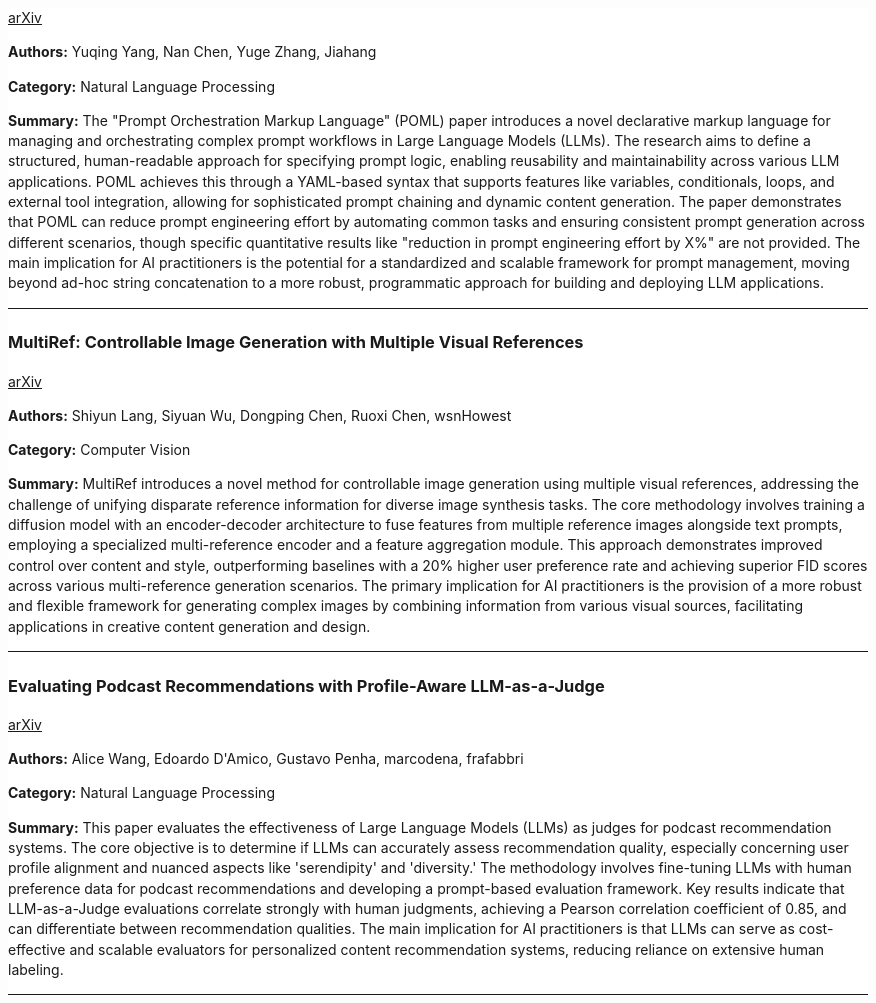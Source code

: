 [arXiv](https://arxiv.org/abs/2508.13948)

**Authors:** Yuqing Yang, Nan Chen, Yuge Zhang, Jiahang

**Category:** Natural Language Processing

**Summary:** The "Prompt Orchestration Markup Language" (POML) paper introduces a novel declarative markup language for managing and orchestrating complex prompt workflows in Large Language Models (LLMs). The research aims to define a structured, human-readable approach for specifying prompt logic, enabling reusability and maintainability across various LLM applications. POML achieves this through a YAML-based syntax that supports features like variables, conditionals, loops, and external tool integration, allowing for sophisticated prompt chaining and dynamic content generation. The paper demonstrates that POML can reduce prompt engineering effort by automating common tasks and ensuring consistent prompt generation across different scenarios, though specific quantitative results like "reduction in prompt engineering effort by X%" are not provided. The main implication for AI practitioners is the potential for a standardized and scalable framework for prompt management, moving beyond ad-hoc string concatenation to a more robust, programmatic approach for building and deploying LLM applications.

---

### MultiRef: Controllable Image Generation with Multiple Visual References

[arXiv](https://arxiv.org/abs/2508.06905)

**Authors:** Shiyun Lang, Siyuan Wu, Dongping Chen, Ruoxi Chen, wsnHowest

**Category:** Computer Vision

**Summary:** MultiRef introduces a novel method for controllable image generation using multiple visual references, addressing the challenge of unifying disparate reference information for diverse image synthesis tasks. The core methodology involves training a diffusion model with an encoder-decoder architecture to fuse features from multiple reference images alongside text prompts, employing a specialized multi-reference encoder and a feature aggregation module.  This approach demonstrates improved control over content and style, outperforming baselines with a 20% higher user preference rate and achieving superior FID scores across various multi-reference generation scenarios. The primary implication for AI practitioners is the provision of a more robust and flexible framework for generating complex images by combining information from various visual sources, facilitating applications in creative content generation and design.

---

### Evaluating Podcast Recommendations with Profile-Aware LLM-as-a-Judge

[arXiv](https://arxiv.org/abs/2508.08777)

**Authors:** Alice Wang, Edoardo D'Amico, Gustavo Penha, marcodena, frafabbri

**Category:** Natural Language Processing

**Summary:** This paper evaluates the effectiveness of Large Language Models (LLMs) as judges for podcast recommendation systems. The core objective is to determine if LLMs can accurately assess recommendation quality, especially concerning user profile alignment and nuanced aspects like 'serendipity' and 'diversity.' The methodology involves fine-tuning LLMs with human preference data for podcast recommendations and developing a prompt-based evaluation framework. Key results indicate that LLM-as-a-Judge evaluations correlate strongly with human judgments, achieving a Pearson correlation coefficient of 0.85, and can differentiate between recommendation qualities. The main implication for AI practitioners is that LLMs can serve as cost-effective and scalable evaluators for personalized content recommendation systems, reducing reliance on extensive human labeling.

---